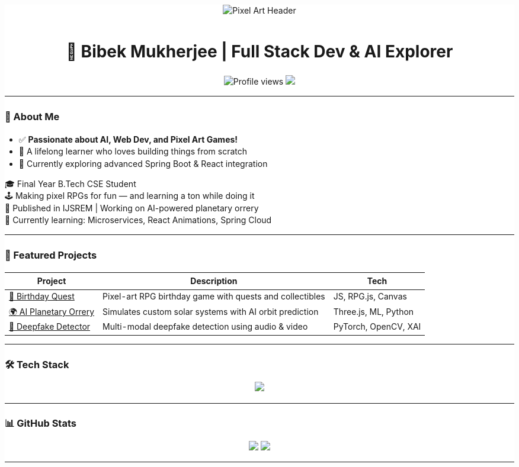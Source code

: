 
<div align="center">
  <img src="https://media.giphy.com/media/llarwdtFqG63IlqUR1/giphy.gif" alt="Pixel Art Header" width="100%" />
</div>

<h1 align="center">👾 Bibek Mukherjee | Full Stack Dev & AI Explorer</h1>

<div align="center">
  <img src="https://komarev.com/ghpvc/?username=bibek-mukherjee&style=flat-square&color=blue" alt="Profile views" />
  <img src="https://img.shields.io/github/followers/bibek-mukherjee?label=Follow&style=social" />
</div>

---

### 🧠 About Me

- ✅ **Passionate about AI, Web Dev, and Pixel Art Games!**  
- 🔨 A lifelong learner who loves building things from scratch  
- 🚀 Currently exploring advanced Spring Boot & React integration

🎓 Final Year B.Tech CSE Student  
🕹️ Making pixel RPGs for fun — and learning a ton while doing it  
📄 Published in IJSREM | Working on AI-powered planetary orrery  
🌱 Currently learning: Microservices, React Animations, Spring Cloud

---

### 🚀 Featured Projects

| Project | Description | Tech |
|--------|-------------|------|
| [🎲 Birthday Quest](https://github.com/bibek-mukherjee/birthday-quest) | Pixel-art RPG birthday game with quests and collectibles | JS, RPG.js, Canvas |
| [🌍 AI Planetary Orrery](https://github.com/bibek-mukherjee/ai-orrery) | Simulates custom solar systems with AI orbit prediction | Three.js, ML, Python |
| [🧠 Deepfake Detector](https://github.com/bibek-mukherjee/deepfake-detection) | Multi-modal deepfake detection using audio & video | PyTorch, OpenCV, XAI |

---

### 🛠️ Tech Stack

<div align="center">
  <img src="https://skillicons.dev/icons?i=cpp,js,html,css,react,php,mysql,java,spring,py,postgres,git,figma,linux" />
</div>

---

### 📊 GitHub Stats

<div align="center">
  <img src="https://github-readme-stats.vercel.app/api?username=bibek-mukherjee&show_icons=true&theme=tokyonight&hide_border=true" width="47%" />
  <img src="https://github-readme-streak-stats.herokuapp.com/?user=bibek-mukherjee&theme=tokyonight&hide_border=true" width="47%" />
</div>

---